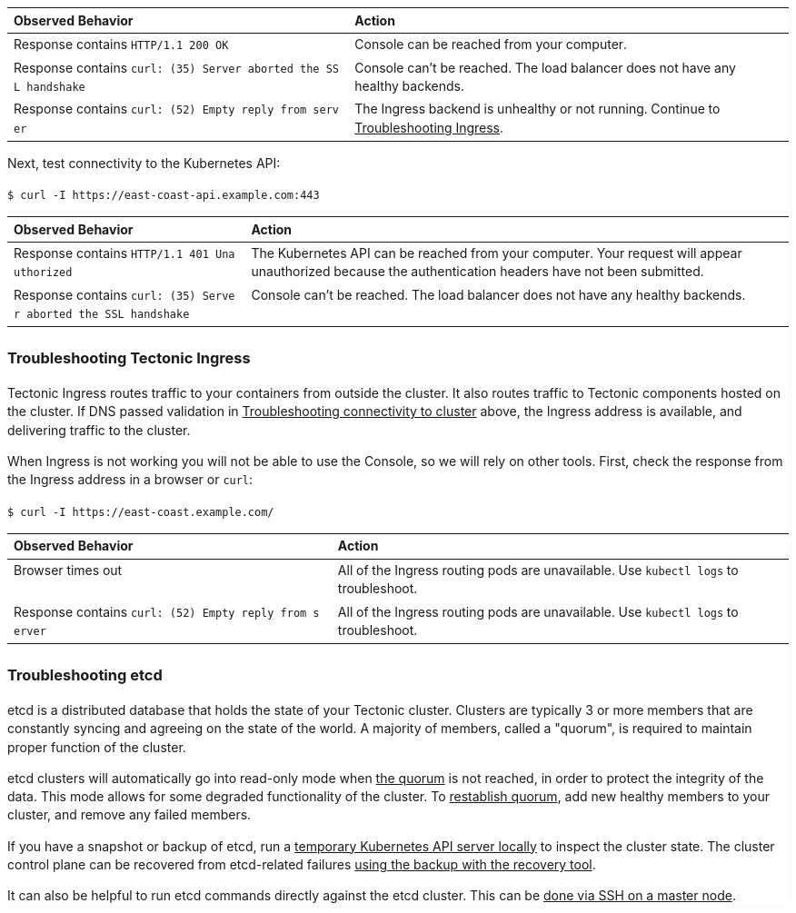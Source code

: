 | Observed Behavior | Action |
|:------------------|:-------|
| Response contains `HTTP/1.1 200 OK` | Console can be reached from your computer. |
| Response contains `curl: (35) Server aborted the SSL handshake` | Console can’t be reached. The load balancer does not have any healthy backends. |
| Response contains `curl: (52) Empty reply from server` | The Ingress backend is unhealthy or not running. Continue to [Troubleshooting Ingress][troubleshoot-ingress]. |

Next, test connectivity to the Kubernetes API:

```
$ curl -I https://east-coast-api.example.com:443
```

| Observed Behavior | Action |
|:------------------|:-------|
| Response contains `HTTP/1.1 401 Unauthorized` | The Kubernetes API can be reached from your computer. Your request will appear unauthorized because the authentication headers have not been submitted. |
| Response contains `curl: (35) Server aborted the SSL handshake` | Console can’t be reached. The load balancer does not have any healthy backends. |

### Troubleshooting Tectonic Ingress

Tectonic Ingress routes traffic to your containers from outside the cluster.  It also routes traffic to Tectonic components hosted on the cluster. If DNS passed validation in [Troubleshooting connectivity to cluster][troubleshoot-connectivity] above, the Ingress address is available, and delivering traffic to the cluster.

When Ingress is not working you will not be able to use the Console, so we will rely on other tools. First, check the response from the Ingress address in a browser or `curl`:

```
$ curl -I https://east-coast.example.com/
```

| Observed Behavior | Action |
|:------------------|:-------|
| Browser times out | All of the Ingress routing pods are unavailable. Use `kubectl logs` to troubleshoot. |
| Response contains `curl: (52) Empty reply from server` | All of the Ingress routing pods are unavailable. Use `kubectl logs` to troubleshoot. |

### Troubleshooting etcd

etcd is a distributed database that holds the state of your Tectonic cluster. Clusters are typically 3 or more members that are constantly syncing and agreeing on the state of the world. A majority of members, called a "quorum", is required to maintain proper function of the cluster.

etcd clusters will automatically go into read-only mode when [the quorum][etcd-failures] is not reached, in order to protect the integrity of the data. This mode allows for some degraded functionality of the cluster. To [restablish quorum][etcd-reconfig], add new healthy members to your cluster, and remove any failed members.

If you have a snapshot or backup of etcd, run a [temporary Kubernetes API server locally][etcd-backup-restore] to inspect the cluster state. The cluster control plane can be recovered from etcd-related failures [using the backup with the recovery tool][etcd-recover].

It can also be helpful to run etcd commands directly against the etcd cluster. This can be [done via SSH on a master node][etcd-nodes].


[verify-control-plane]: #verify-the-control-plane
[verify-identity]: #verify-tectonic-identity
[verify-connectivity]: #verify-communication-to-the-cluster
[troubleshoot-connectivity]: #troubleshooting-connectivity-to-cluster
[troubleshoot-ingress]: #troubleshooting-tectonic-ingress
[troubleshoot-identity]: #troubleshooting-identity
[verify-etcd]: #verify-etcd-cluster
[troubleshoot-etcd]: #troubleshooting-etcd
[dex-failure]: ../admin/failure-domains-identity.md
[etcd-reconfig]: https://coreos.com/etcd/docs/latest/op-guide/runtime-configuration.html
[etcd-failures]: https://github.com/coreos/etcd/blob/master/Documentation/op-guide/failures.md
[configure-kubectl]: ../tutorials/aws/first-app.md#configuring-credentials
[etcd-recover]: bootkube_recovery_tool.md#bootkube-recover
[controller-recovery]: controller-recovery.md#recovering-a-controller-manager
[scheduler-recovery]: controller-recovery.md#recovering-a-scheduler
[etcd-backup-restore]: workstation-etcd-api-server-restore.md
[faq]: faq.md
[installer-terraform]: installer-terraform.md
[worker-nodes]: worker-nodes.md
[master-nodes]: master-nodes.md
[etcd-nodes]: etcd-nodes.md
[tectonic-upgrade]: tectonic-upgrade.md